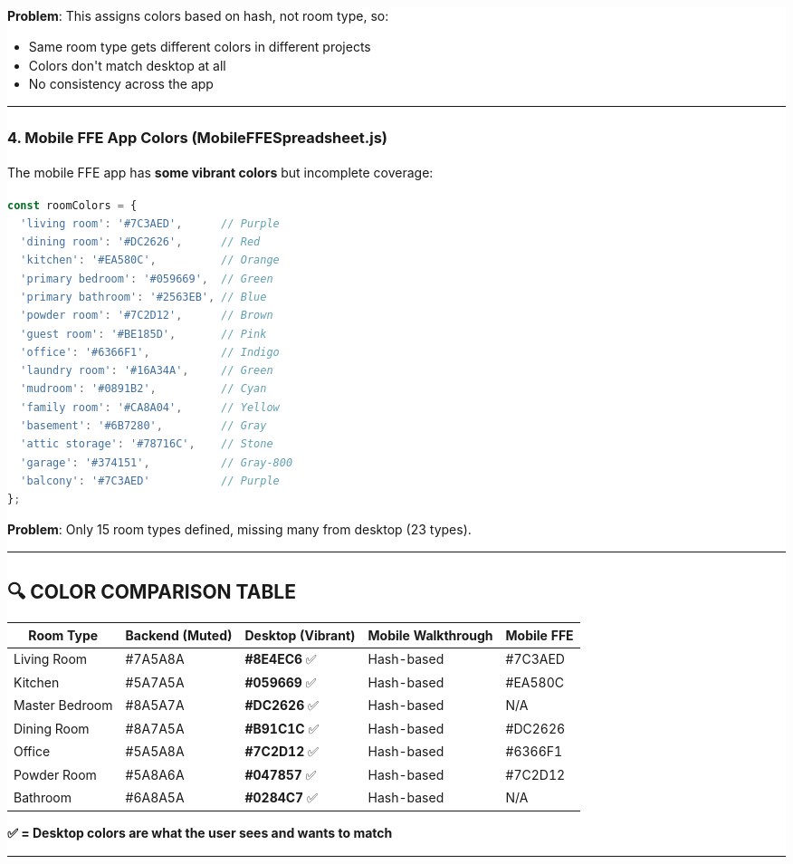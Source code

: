 **Problem**: This assigns colors based on hash, not room type, so:
- Same room type gets different colors in different projects
- Colors don't match desktop at all
- No consistency across the app

---

### 4. Mobile FFE App Colors (MobileFFESpreadsheet.js)

The mobile FFE app has **some vibrant colors** but incomplete coverage:

```javascript
const roomColors = {
  'living room': '#7C3AED',      // Purple
  'dining room': '#DC2626',      // Red
  'kitchen': '#EA580C',          // Orange  
  'primary bedroom': '#059669',  // Green
  'primary bathroom': '#2563EB', // Blue
  'powder room': '#7C2D12',      // Brown
  'guest room': '#BE185D',       // Pink
  'office': '#6366F1',           // Indigo
  'laundry room': '#16A34A',     // Green
  'mudroom': '#0891B2',          // Cyan
  'family room': '#CA8A04',      // Yellow
  'basement': '#6B7280',         // Gray
  'attic storage': '#78716C',    // Stone
  'garage': '#374151',           // Gray-800
  'balcony': '#7C3AED'           // Purple
};
```

**Problem**: Only 15 room types defined, missing many from desktop (23 types).

---

## 🔍 COLOR COMPARISON TABLE

| Room Type | Backend (Muted) | Desktop (Vibrant) | Mobile Walkthrough | Mobile FFE |
|-----------|----------------|-------------------|-------------------|------------|
| Living Room | #7A5A8A | **#8E4EC6** ✅ | Hash-based | #7C3AED |
| Kitchen | #5A7A5A | **#059669** ✅ | Hash-based | #EA580C |
| Master Bedroom | #8A5A7A | **#DC2626** ✅ | Hash-based | N/A |
| Dining Room | #8A7A5A | **#B91C1C** ✅ | Hash-based | #DC2626 |
| Office | #5A5A8A | **#7C2D12** ✅ | Hash-based | #6366F1 |
| Powder Room | #5A8A6A | **#047857** ✅ | Hash-based | #7C2D12 |
| Bathroom | #6A8A5A | **#0284C7** ✅ | Hash-based | N/A |

**✅ = Desktop colors are what the user sees and wants to match**

---
